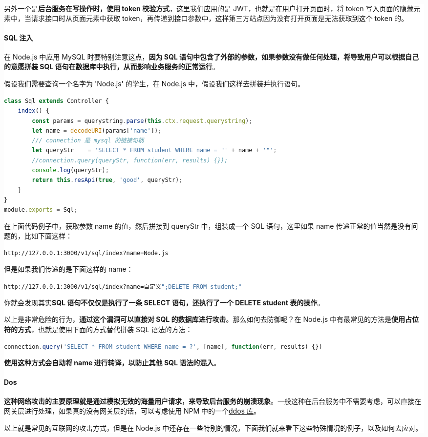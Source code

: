 另外一个是**后台服务在写操作时，使用 token 校验方式**，这里我们应用的是 JWT，也就是在用户打开页面时，将 token 写入页面的隐藏元素中，当请求接口时从页面元素中获取 token，再传递到接口参数中，这样第三方站点因为没有打开页面是无法获取到这个 token 的。

#### SQL 注入

在 Node.js 中应用 MySQL 时要特别注意这点，**因为 SQL 语句中包含了外部的参数，如果参数没有做任何处理，将导致用户可以根据自己的意愿拼装 SQL 语句在数据库中执行，从而影响业务服务的正常运行**。

假设我们需要查询一个名字为 'Node.js' 的学生，在 Node.js 中，假设我们这样去拼装并执行语句。

```javascript
class Sql extends Controller {
    index() {
        const params = querystring.parse(this.ctx.request.querystring);
        let name = decodeURI(params['name']);
        /// connection 是 mysql 的链接句柄
        let queryStr    = 'SELECT * FROM student WHERE name = "' + name + '"'; 
        //connection.query(queryStr, function(err, results) {});
        console.log(queryStr);
        return this.resApi(true, 'good', queryStr);
    }
}
module.exports = Sql;

```

在上面代码例子中，获取参数 name 的值，然后拼接到 queryStr 中，组装成一个 SQL 语句，这里如果 name 传递正常的值当然是没有问题的，比如下面这样：

```bash
http://127.0.0.1:3000/v1/sql/index?name=Node.js

```

但是如果我们传递的是下面这样的 name：

```bash
http://127.0.0.1:3000/v1/sql/index?name=自定义";DELETE FROM student;"

```

你就会发现其实**SQL 语句不仅仅是执行了一条 SELECT 语句，还执行了一个 DELETE student 表的操作**。

以上是非常危险的行为，**通过这个漏洞可以直接对 SQL 的数据库进行攻击**。那么如何去防御呢？在 Node.js 中有最常见的方法是**使用占位符的方式**，也就是使用下面的方式替代拼装 SQL 语法的方法：

```javascript
connection.query('SELECT * FROM student WHERE name = ?', [name], function(err, results) {})

```

**使用这种方式会自动将 name 进行转译，以防止其他 SQL 语法的混入**。

#### Dos

**这种网络攻击的主要原理就是通过模拟无效的海量用户请求，来导致后台服务的崩溃现象**。一般这种在后台服务中不需要考虑，可以直接在网关层进行处理，如果真的没有网关层的话，可以考虑使用 NPM 中的一个[ddos 库](https://www.npmjs.com/package/ddos?fileGuid=xxQTRXtVcqtHK6j8)。

以上就是常见的互联网的攻击方式，但是在 Node.js 中还存在一些特别的情况，下面我们就来看下这些特殊情况的例子，以及如何去应对。
